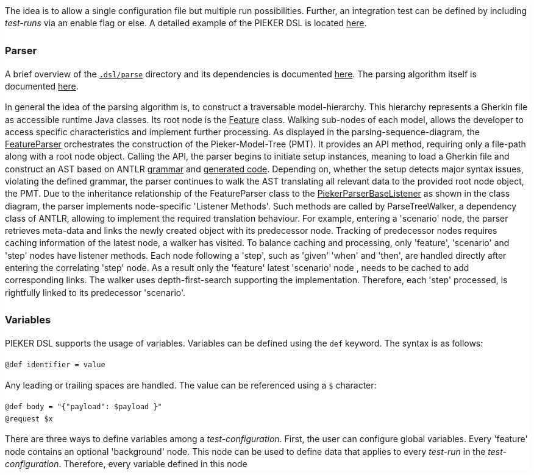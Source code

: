 The idea is to allow a single configuration file but multiple run possibilities. Further, an integration test can be 
defined by including _test-runs_ via an enable flag or else.
A detailed example of the PIEKER DSL is located [here](./src/main/resources/dsl/example.feature).

### Parser

A brief overview of the [```.dsl/parse```](./src/main/java/pieker/dsl/parser) directory and its dependencies is documented
[here](./doc/images/classdiagram-dsl.svg). The parsing algorithm itself is documented [here](./doc/images/sequenzdiagramm-main-entry.svg).

In general the idea of the parsing algorithm is, to construct a traversable model-hierarchy. This hierarchy represents a Gherkin file
as accessible runtime Java classes. Its root node is the [Feature](./src/main/java/pieker/dsl/model/Feature.java) class. Walking
sub-nodes of each model, allows the developer to access specific characteristics and implement further processing. As displayed
in the parsing-sequence-diagram, the [FeatureParser](./src/main/java/pieker/dsl/parser/FeatureParser.java) orchestrates the construction
of the Pieker-Model-Tree (PMT). It provides an API method, requiring only a file-path along with a root node object. Calling the API, the
parser begins to initiate setup instances, meaning to load a Gherkin file and construct an AST based on 
ANTLR [grammar](./src/main/java/pieker/dsl/antlr/grammar) and [generated code](./src/main/java/pieker/dsl/antlr/gen). Depending on, whether 
the setup detects major syntax issues, violating the defined grammar, the parser continues to walk the AST translating all relevant
data to the provided root node object, the PMT. Due to the inheritance relationship of the FeatureParser class to the 
[PiekerParserBaseListener](./src/main/java/pieker/dsl/antlr/gen/PiekerParserBaseListener.java) as shown in the class diagram, the parser
implements node-specific 'Listener Methods'. Such methods are called by ParseTreeWalker, a dependency class of ANTLR, allowing to
implement the required translation behaviour. For example, entering a 'scenario' node, the parser retrieves meta-data and links the newly
created object with its predecessor node. Tracking of predecessor nodes requires caching information of the latest node, a walker 
has visited. To balance caching and processing, only 'feature', 'scenario' and 'step' nodes have listener methods. Each 
node following a 'step', such as 'given' 'when' and 'then', are handled directly after entering the correlating 'step' 
node. As a result only the 'feature' latest 'scenario' node , needs to be cached to add corresponding links. The walker 
uses depth-first-search supporting the implementation. Therefore, each 'step' processed, is rightfully linked to its 
predecessor 'scenario'.

### Variables
PIEKER DSL supports the usage of variables. Variables can be defined using the `def` keyword. The syntax is as follows:
```
@def identifier = value
```
Any leading or trailing spaces are handled. The value can be referenced using a `$` character:
```
@def body = "{"payload": $payload }"
@request $x
```
There are three ways to define variables among a _test-configuration_. First,
the user can configure global variables. Every 'feature' node contains an optional 'background' node. This node can be used
to define data that applies to every _test-run_ in the _test-configuration_. Therefore, every variable defined in this node